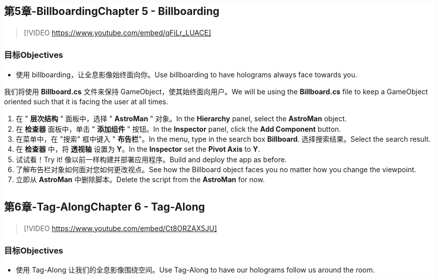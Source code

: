 ## <a name="chapter-5---billboarding"></a><span data-ttu-id="f6bb7-291">第5章-Billboarding</span><span class="sxs-lookup"><span data-stu-id="f6bb7-291">Chapter 5 - Billboarding</span></span>

>[!VIDEO https://www.youtube.com/embed/qFiLr_LUACE]

### <a name="objectives"></a><span data-ttu-id="f6bb7-292">目标</span><span class="sxs-lookup"><span data-stu-id="f6bb7-292">Objectives</span></span>

* <span data-ttu-id="f6bb7-293">使用 billboarding，让全息影像始终面向你。</span><span class="sxs-lookup"><span data-stu-id="f6bb7-293">Use billboarding to have holograms always face towards you.</span></span>

<span data-ttu-id="f6bb7-294">我们将使用 **Billboard.cs** 文件来保持 GameObject，使其始终面向用户。</span><span class="sxs-lookup"><span data-stu-id="f6bb7-294">We will be using the **Billboard.cs** file to keep a GameObject oriented such that it is facing the user at all times.</span></span>

1. <span data-ttu-id="f6bb7-295">在 " **层次结构** " 面板中，选择 " **AstroMan** " 对象。</span><span class="sxs-lookup"><span data-stu-id="f6bb7-295">In the **Hierarchy** panel, select the **AstroMan** object.</span></span>
2. <span data-ttu-id="f6bb7-296">在 **检查器** 面板中，单击 " **添加组件** " 按钮。</span><span class="sxs-lookup"><span data-stu-id="f6bb7-296">In the **Inspector** panel, click the **Add Component** button.</span></span>
3. <span data-ttu-id="f6bb7-297">在菜单中，在 "搜索" 框中键入 " **布告栏**"。</span><span class="sxs-lookup"><span data-stu-id="f6bb7-297">In the menu, type in the search box **Billboard**.</span></span> <span data-ttu-id="f6bb7-298">选择搜索结果。</span><span class="sxs-lookup"><span data-stu-id="f6bb7-298">Select the search result.</span></span>
4. <span data-ttu-id="f6bb7-299">在 **检查器** 中，将 **透视轴** 设置为 **Y**。</span><span class="sxs-lookup"><span data-stu-id="f6bb7-299">In the **Inspector** set the **Pivot Axis** to **Y**.</span></span>
5. <span data-ttu-id="f6bb7-300">试试看！</span><span class="sxs-lookup"><span data-stu-id="f6bb7-300">Try it!</span></span> <span data-ttu-id="f6bb7-301">像以前一样构建并部署应用程序。</span><span class="sxs-lookup"><span data-stu-id="f6bb7-301">Build and deploy the app as before.</span></span>
6. <span data-ttu-id="f6bb7-302">了解布告栏对象如何面对您如何更改视点。</span><span class="sxs-lookup"><span data-stu-id="f6bb7-302">See how the Billboard object faces you no matter how you change the viewpoint.</span></span>
7. <span data-ttu-id="f6bb7-303">立即从 **AstroMan** 中删除脚本。</span><span class="sxs-lookup"><span data-stu-id="f6bb7-303">Delete the script from the **AstroMan** for now.</span></span>

## <a name="chapter-6---tag-along"></a><span data-ttu-id="f6bb7-304">第6章-Tag-Along</span><span class="sxs-lookup"><span data-stu-id="f6bb7-304">Chapter 6 - Tag-Along</span></span>

>[!VIDEO https://www.youtube.com/embed/Ct8ORZAX5JU]

### <a name="objectives"></a><span data-ttu-id="f6bb7-305">目标</span><span class="sxs-lookup"><span data-stu-id="f6bb7-305">Objectives</span></span>

* <span data-ttu-id="f6bb7-306">使用 Tag-Along 让我们的全息影像围绕空间。</span><span class="sxs-lookup"><span data-stu-id="f6bb7-306">Use Tag-Along to have our holograms follow us around the room.</span></span>
